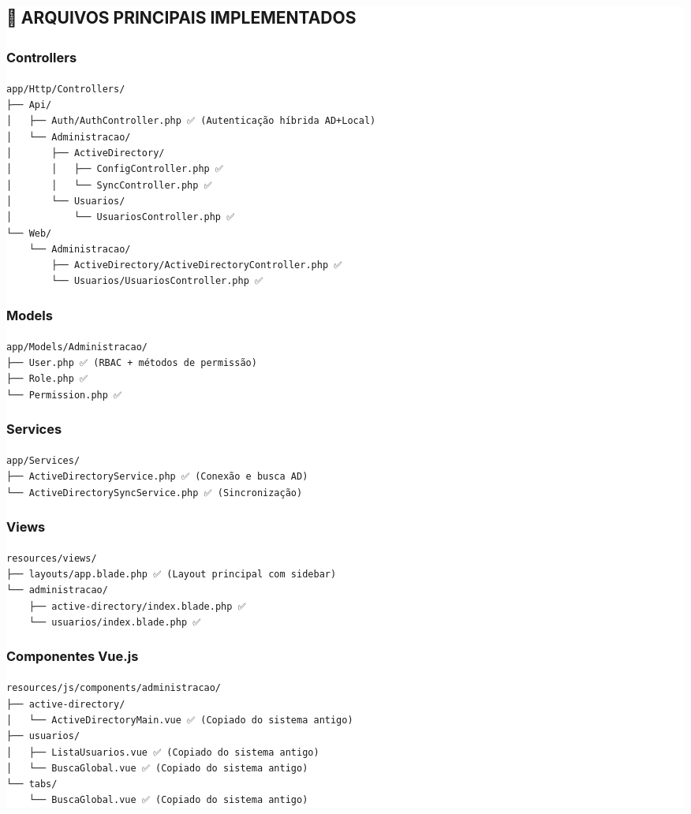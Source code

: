 
## 🔧 **ARQUIVOS PRINCIPAIS IMPLEMENTADOS**

### **Controllers**
```
app/Http/Controllers/
├── Api/
│   ├── Auth/AuthController.php ✅ (Autenticação híbrida AD+Local)
│   └── Administracao/
│       ├── ActiveDirectory/
│       │   ├── ConfigController.php ✅
│       │   └── SyncController.php ✅
│       └── Usuarios/
│           └── UsuariosController.php ✅
└── Web/
    └── Administracao/
        ├── ActiveDirectory/ActiveDirectoryController.php ✅
        └── Usuarios/UsuariosController.php ✅
```

### **Models**
```
app/Models/Administracao/
├── User.php ✅ (RBAC + métodos de permissão)
├── Role.php ✅
└── Permission.php ✅
```

### **Services**
```
app/Services/
├── ActiveDirectoryService.php ✅ (Conexão e busca AD)
└── ActiveDirectorySyncService.php ✅ (Sincronização)
```

### **Views**
```
resources/views/
├── layouts/app.blade.php ✅ (Layout principal com sidebar)
└── administracao/
    ├── active-directory/index.blade.php ✅
    └── usuarios/index.blade.php ✅
```

### **Componentes Vue.js**
```
resources/js/components/administracao/
├── active-directory/
│   └── ActiveDirectoryMain.vue ✅ (Copiado do sistema antigo)
├── usuarios/
│   ├── ListaUsuarios.vue ✅ (Copiado do sistema antigo)
│   └── BuscaGlobal.vue ✅ (Copiado do sistema antigo)
└── tabs/
    └── BuscaGlobal.vue ✅ (Copiado do sistema antigo)
```
